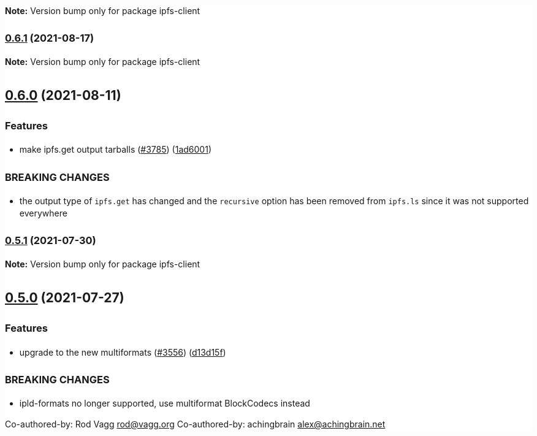 **Note:** Version bump only for package ipfs-client





### [0.6.1](https://github.com/ipfs/js-ipfs/compare/ipfs-client@0.6.0...ipfs-client@0.6.1) (2021-08-17)

**Note:** Version bump only for package ipfs-client





## [0.6.0](https://github.com/ipfs/js-ipfs/compare/ipfs-client@0.5.1...ipfs-client@0.6.0) (2021-08-11)


### Features

* make ipfs.get output tarballs ([#3785](https://github.com/ipfs/js-ipfs/issues/3785)) ([1ad6001](https://github.com/ipfs/js-ipfs/commit/1ad60018d39d5b46c484756631e30e1989fd8eba))


### BREAKING CHANGES

* the output type of `ipfs.get` has changed and the `recursive` option has been removed from `ipfs.ls` since it was not supported everywhere





### [0.5.1](https://github.com/ipfs/js-ipfs/compare/ipfs-client@0.5.0...ipfs-client@0.5.1) (2021-07-30)

**Note:** Version bump only for package ipfs-client





## [0.5.0](https://github.com/ipfs/js-ipfs/compare/ipfs-client@0.4.3...ipfs-client@0.5.0) (2021-07-27)


### Features

* upgrade to the new multiformats ([#3556](https://github.com/ipfs/js-ipfs/issues/3556)) ([d13d15f](https://github.com/ipfs/js-ipfs/commit/d13d15f022a87d04a35f0f7822142f9cb898479c))


### BREAKING CHANGES

* ipld-formats no longer supported, use multiformat BlockCodecs instead

Co-authored-by: Rod Vagg <rod@vagg.org>
Co-authored-by: achingbrain <alex@achingbrain.net>

